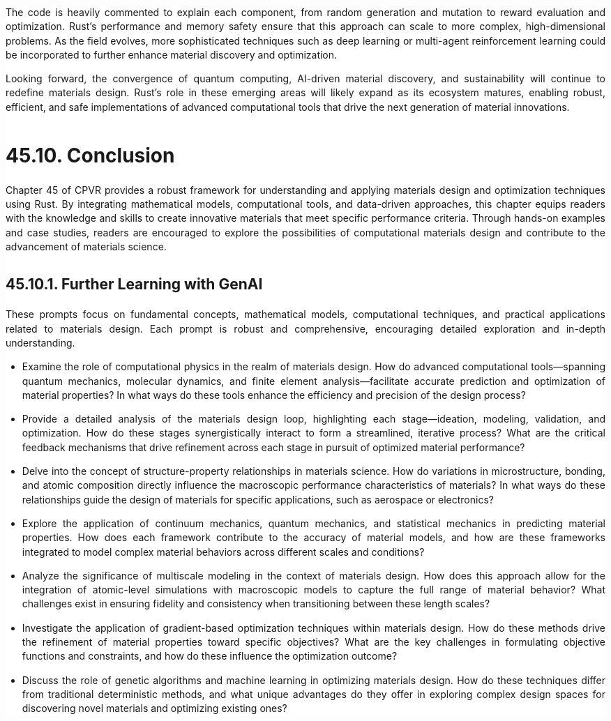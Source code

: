 <p style="text-align: justify;">
The code is heavily commented to explain each component, from random generation and mutation to reward evaluation and optimization. Rust’s performance and memory safety ensure that this approach can scale to more complex, high-dimensional problems. As the field evolves, more sophisticated techniques such as deep learning or multi-agent reinforcement learning could be incorporated to further enhance material discovery and optimization.
</p>

<p style="text-align: justify;">
Looking forward, the convergence of quantum computing, AI-driven material discovery, and sustainability will continue to redefine materials design. Rust’s role in these emerging areas will likely expand as its ecosystem matures, enabling robust, efficient, and safe implementations of advanced computational tools that drive the next generation of material innovations.
</p>

# 45.10. Conclusion
<p style="text-align: justify;">
Chapter 45 of CPVR provides a robust framework for understanding and applying materials design and optimization techniques using Rust. By integrating mathematical models, computational tools, and data-driven approaches, this chapter equips readers with the knowledge and skills to create innovative materials that meet specific performance criteria. Through hands-on examples and case studies, readers are encouraged to explore the possibilities of computational materials design and contribute to the advancement of materials science.
</p>

## 45.10.1. Further Learning with GenAI
<p style="text-align: justify;">
These prompts focus on fundamental concepts, mathematical models, computational techniques, and practical applications related to materials design. Each prompt is robust and comprehensive, encouraging detailed exploration and in-depth understanding.
</p>

- <p style="text-align: justify;">Examine the role of computational physics in the realm of materials design. How do advanced computational tools—spanning quantum mechanics, molecular dynamics, and finite element analysis—facilitate accurate prediction and optimization of material properties? In what ways do these tools enhance the efficiency and precision of the design process?</p>
- <p style="text-align: justify;">Provide a detailed analysis of the materials design loop, highlighting each stage—ideation, modeling, validation, and optimization. How do these stages synergistically interact to form a streamlined, iterative process? What are the critical feedback mechanisms that drive refinement across each stage in pursuit of optimized material performance?</p>
- <p style="text-align: justify;">Delve into the concept of structure-property relationships in materials science. How do variations in microstructure, bonding, and atomic composition directly influence the macroscopic performance characteristics of materials? In what ways do these relationships guide the design of materials for specific applications, such as aerospace or electronics?</p>
- <p style="text-align: justify;">Explore the application of continuum mechanics, quantum mechanics, and statistical mechanics in predicting material properties. How does each framework contribute to the accuracy of material models, and how are these frameworks integrated to model complex material behaviors across different scales and conditions?</p>
- <p style="text-align: justify;">Analyze the significance of multiscale modeling in the context of materials design. How does this approach allow for the integration of atomic-level simulations with macroscopic models to capture the full range of material behavior? What challenges exist in ensuring fidelity and consistency when transitioning between these length scales?</p>
- <p style="text-align: justify;">Investigate the application of gradient-based optimization techniques within materials design. How do these methods drive the refinement of material properties toward specific objectives? What are the key challenges in formulating objective functions and constraints, and how do these influence the optimization outcome?</p>
- <p style="text-align: justify;">Discuss the role of genetic algorithms and machine learning in optimizing materials design. How do these techniques differ from traditional deterministic methods, and what unique advantages do they offer in exploring complex design spaces for discovering novel materials and optimizing existing ones?</p>